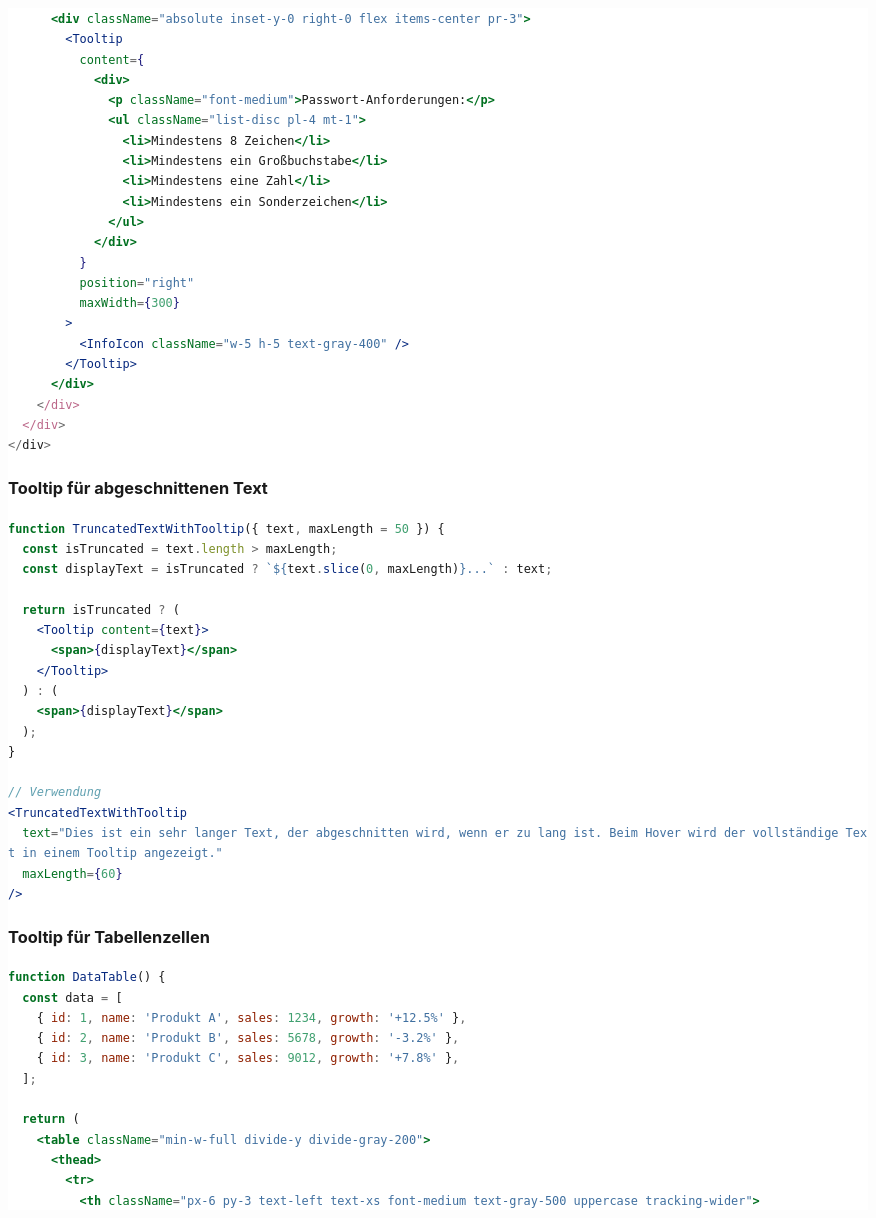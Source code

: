 ```jsx
      <div className="absolute inset-y-0 right-0 flex items-center pr-3">
        <Tooltip
          content={
            <div>
              <p className="font-medium">Passwort-Anforderungen:</p>
              <ul className="list-disc pl-4 mt-1">
                <li>Mindestens 8 Zeichen</li>
                <li>Mindestens ein Großbuchstabe</li>
                <li>Mindestens eine Zahl</li>
                <li>Mindestens ein Sonderzeichen</li>
              </ul>
            </div>
          }
          position="right"
          maxWidth={300}
        >
          <InfoIcon className="w-5 h-5 text-gray-400" />
        </Tooltip>
      </div>
    </div>
  </div>
</div>
```

### Tooltip für abgeschnittenen Text

```jsx
function TruncatedTextWithTooltip({ text, maxLength = 50 }) {
  const isTruncated = text.length > maxLength;
  const displayText = isTruncated ? `${text.slice(0, maxLength)}...` : text;
  
  return isTruncated ? (
    <Tooltip content={text}>
      <span>{displayText}</span>
    </Tooltip>
  ) : (
    <span>{displayText}</span>
  );
}

// Verwendung
<TruncatedTextWithTooltip 
  text="Dies ist ein sehr langer Text, der abgeschnitten wird, wenn er zu lang ist. Beim Hover wird der vollständige Text in einem Tooltip angezeigt."
  maxLength={60}
/>
```

### Tooltip für Tabellenzellen

```jsx
function DataTable() {
  const data = [
    { id: 1, name: 'Produkt A', sales: 1234, growth: '+12.5%' },
    { id: 2, name: 'Produkt B', sales: 5678, growth: '-3.2%' },
    { id: 3, name: 'Produkt C', sales: 9012, growth: '+7.8%' },
  ];
  
  return (
    <table className="min-w-full divide-y divide-gray-200">
      <thead>
        <tr>
          <th className="px-6 py-3 text-left text-xs font-medium text-gray-500 uppercase tracking-wider">
```